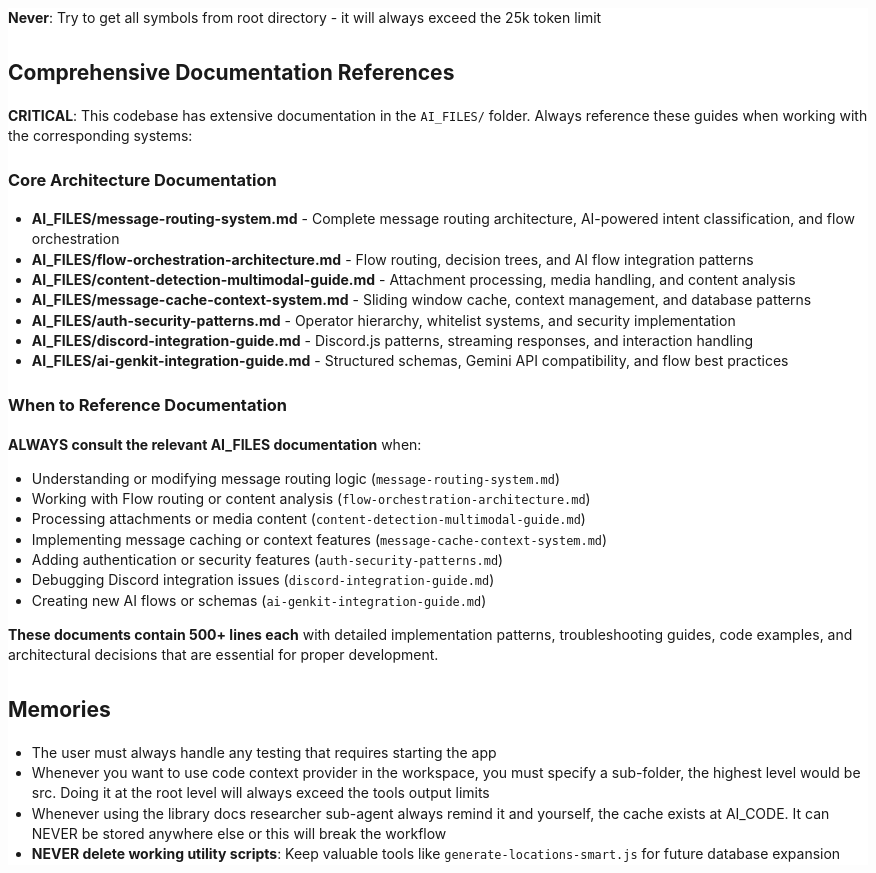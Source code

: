 **Never**: Try to get all symbols from root directory - it will always exceed the 25k token limit

## Comprehensive Documentation References

**CRITICAL**: This codebase has extensive documentation in the `AI_FILES/` folder. Always reference these guides when working with the corresponding systems:

### Core Architecture Documentation
- **AI_FILES/message-routing-system.md** - Complete message routing architecture, AI-powered intent classification, and flow orchestration
- **AI_FILES/flow-orchestration-architecture.md** - Flow routing, decision trees, and AI flow integration patterns
- **AI_FILES/content-detection-multimodal-guide.md** - Attachment processing, media handling, and content analysis
- **AI_FILES/message-cache-context-system.md** - Sliding window cache, context management, and database patterns
- **AI_FILES/auth-security-patterns.md** - Operator hierarchy, whitelist systems, and security implementation
- **AI_FILES/discord-integration-guide.md** - Discord.js patterns, streaming responses, and interaction handling
- **AI_FILES/ai-genkit-integration-guide.md** - Structured schemas, Gemini API compatibility, and flow best practices

### When to Reference Documentation
**ALWAYS consult the relevant AI_FILES documentation** when:
- Understanding or modifying message routing logic (`message-routing-system.md`)
- Working with Flow routing or content analysis (`flow-orchestration-architecture.md`)
- Processing attachments or media content (`content-detection-multimodal-guide.md`)  
- Implementing message caching or context features (`message-cache-context-system.md`)
- Adding authentication or security features (`auth-security-patterns.md`)
- Debugging Discord integration issues (`discord-integration-guide.md`)
- Creating new AI flows or schemas (`ai-genkit-integration-guide.md`)

**These documents contain 500+ lines each** with detailed implementation patterns, troubleshooting guides, code examples, and architectural decisions that are essential for proper development.

## Memories
- The user must always handle any testing that requires starting the app
- Whenever you want to use code context provider in the workspace, you must specify a sub-folder, the highest level would be src. Doing it at the root level will always exceed the tools output limits
- Whenever using the library docs researcher sub-agent always remind it and yourself, the cache exists at AI_CODE. It can NEVER be stored anywhere else or this will break the workflow
- **NEVER delete working utility scripts**: Keep valuable tools like `generate-locations-smart.js` for future database expansion